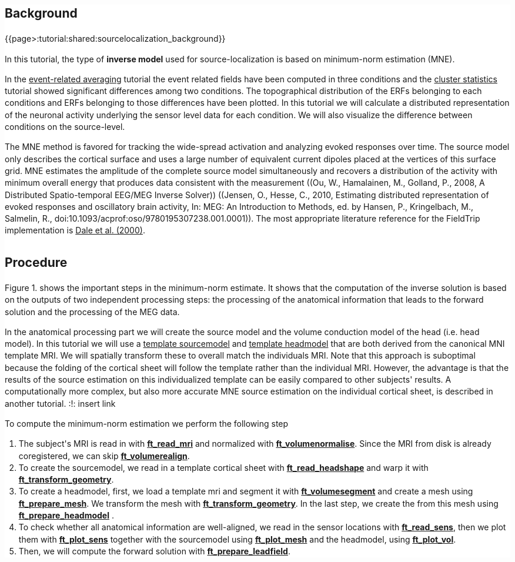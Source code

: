 ## Background

{{page>:tutorial:shared:sourcelocalization_background}}

In this tutorial, the type of **inverse model** used for source-localization is based on minimum-norm estimation (MNE).   

In the [event-related averaging](/tutorial/eventrelatedaveraging) tutorial the event related fields have been computed in three conditions and the [cluster statistics](/tutorial/cluster_permutation_timelock) tutorial  showed significant differences among two conditions. The topographical distribution of the ERFs belonging to each conditions and ERFs belonging to those differences have been plotted. In this tutorial we will calculate a distributed representation of the neuronal activity underlying the sensor level data for each condition. We will also visualize the difference between conditions on the source-level.

The MNE method is favored for tracking the wide-spread activation and analyzing evoked responses over time. The source model only describes the cortical surface and uses a large number of equivalent current dipoles placed at the vertices of this surface grid. MNE estimates the amplitude of the complete source model simultaneously and recovers a distribution of the activity with minimum overall energy that produces data consistent with the measurement ((Ou, W., Hamalainen, M., Golland, P., 2008, A Distributed Spatio-temporal EEG/MEG Inverse Solver)) ((Jensen, O., Hesse, C., 2010, Estimating distributed representation of evoked responses and oscillatory brain activity, In: MEG: An Introduction to Methods, ed. by Hansen, P., Kringelbach, M., Salmelin, R., doi:10.1093/acprof:oso/9780195307238.001.0001)). The most appropriate literature reference for the FieldTrip implementation is [Dale et al. (2000)](/references_to_implemented_methods).

## Procedure

Figure 1. shows the important steps in the minimum-norm estimate. It shows that the computation of the inverse solution is based on the outputs of two independent processing steps: the processing of the anatomical information that leads to the forward solution and the processing of the MEG data. 

In the anatomical processing part we will create the source model and the volume conduction model of the head (i.e. head model). In this tutorial we will use a [template sourcemodel](/template/sourcemodel) and [template headmodel](/template/headmodel) that are both derived from the canonical MNI template MRI. We will spatially transform these to overall match the individuals MRI. Note that this approach is suboptimal because the folding of the cortical sheet will follow the template rather than the individual MRI. However, the advantage is that the results of the source estimation on this individualized template can be easily compared to other subjects' results. A computationally more complex, but also more accurate MNE source estimation on the individual cortical sheet, is described in another tutorial. :!: insert link

To compute the minimum-norm estimation we perform the following step

 1.  The subject's MRI is read in with **[ft_read_mri](/reference/ft_read_mri)** and normalized with **[ft_volumenormalise](/reference/ft_volumenormalise)**. Since the MRI from disk is already coregistered, we can skip **[ft_volumerealign](/reference/ft_volumerealign)**. 
 2.  To create the sourcemodel, we read in a template cortical sheet with **[ft_read_headshape](/reference/ft_read_headshape)** and warp it with **[ft_transform_geometry](/reference/ft_transform_geometry)**. 
 3.  To create a headmodel, first, we load a template mri and segment it with **[ft_volumesegment](/reference/ft_volumesegment)** and create a mesh using **[ft_prepare_mesh](/reference/ft_prepare_mesh)**. We transform the mesh with **[ft_transform_geometry](/reference/ft_transform_geometry)**. In the last step, we create the from this mesh using **[ft_prepare_headmodel](/reference/ft_prepare_headmodel)** .
 4.  To check whether all anatomical information are well-aligned, we read in the sensor locations with **[ft_read_sens](/reference/ft_read_sens)**, then we plot them with **[ft_plot_sens](/reference/ft_plot_sens)** together with the sourcemodel using **[ft_plot_mesh](/reference/ft_plot_mesh)** and the headmodel, using **[ft_plot_vol](/reference/ft_plot_vol)**.
 5.  Then, we will compute the forward solution with **[ft_prepare_leadfield](/reference/ft_prepare_leadfield)**.